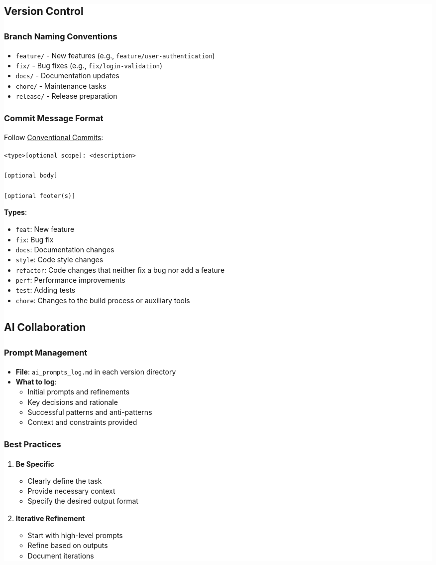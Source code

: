 ## Version Control

### Branch Naming Conventions
- `feature/` - New features (e.g., `feature/user-authentication`)
- `fix/` - Bug fixes (e.g., `fix/login-validation`)
- `docs/` - Documentation updates
- `chore/` - Maintenance tasks
- `release/` - Release preparation

### Commit Message Format
Follow [Conventional Commits](https://www.conventionalcommits.org/):
```
<type>[optional scope]: <description>

[optional body]

[optional footer(s)]
```

**Types**:
- `feat`: New feature
- `fix`: Bug fix
- `docs`: Documentation changes
- `style`: Code style changes
- `refactor`: Code changes that neither fix a bug nor add a feature
- `perf`: Performance improvements
- `test`: Adding tests
- `chore`: Changes to the build process or auxiliary tools

## AI Collaboration

### Prompt Management
- **File**: `ai_prompts_log.md` in each version directory
- **What to log**:
  - Initial prompts and refinements
  - Key decisions and rationale
  - Successful patterns and anti-patterns
  - Context and constraints provided

### Best Practices
1. **Be Specific**
   - Clearly define the task
   - Provide necessary context
   - Specify the desired output format

2. **Iterative Refinement**
   - Start with high-level prompts
   - Refine based on outputs
   - Document iterations
